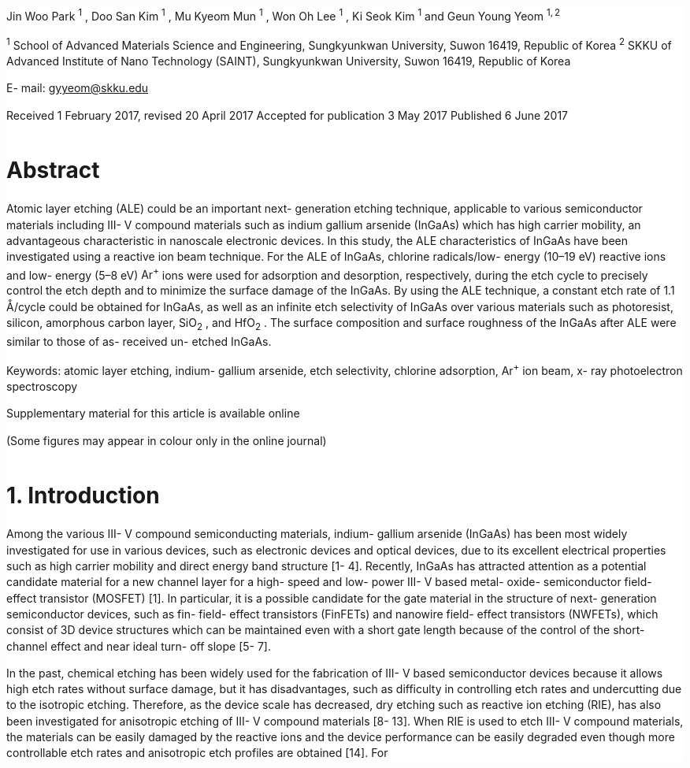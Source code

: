 Jin Woo Park $^{1}$ , Doo San Kim $^{1}$ , Mu Kyeom Mun $^{1}$ , Won Oh Lee $^{1}$ , Ki Seok Kim $^{1}$  and Geun Young Yeom $^{1,2}$

$^{1}$  School of Advanced Materials Science and Engineering, Sungkyunkwan University, Suwon 16419, Republic of Korea   $^{2}$  SKKU of Advanced Institute of Nano Technology (SAINT), Sungkyunkwan University, Suwon 16419, Republic of Korea

E- mail: gyyeom@skku.edu

Received 1 February 2017, revised 20 April 2017  Accepted for publication 3 May 2017  Published 6 June 2017

# Abstract

Atomic layer etching (ALE) could be an important next- generation etching technique, applicable to various semiconductor materials including III- V compound materials such as indium gallium arsenide (InGaAs) which has high carrier mobility, an advantageous characteristic in nanoscale electronic devices. In this study, the ALE characteristics of InGaAs have been investigated using a reactive ion beam technique. For the ALE of InGaAs, chlorine radicals/low- energy (10–19 eV) reactive ions and low- energy (5–8 eV)  $\mathrm{Ar^{+}}$  ions were used for adsorption and desorption, respectively, during the etch cycle to precisely control the etch depth and to minimize the surface damage of the InGaAs. By using the ALE technique, a constant etch rate of 1.1 Å/cycle could be obtained for InGaAs, as well as an infinite etch selectivity of InGaAs over various materials such as photoresist, silicon, amorphous carbon layer,  $\mathrm{SiO_2}$ , and  $\mathrm{HfO_2}$ . The surface composition and surface roughness of the InGaAs after ALE were similar to those of as- received un- etched InGaAs.

Keywords: atomic layer etching, indium- gallium arsenide, etch selectivity, chlorine adsorption,  $\mathrm{Ar^{+}}$  ion beam, x- ray photoelectron spectroscopy

Supplementary material for this article is available online

(Some figures may appear in colour only in the online journal)

# 1. Introduction

Among the various III- V compound semiconducting materials, indium- gallium arsenide (InGaAs) has been most widely investigated for use in various devices, such as electronic devices and optical devices, due to its excellent electrical properties such as high carrier mobility and direct energy band structure [1- 4]. Recently, InGaAs has attracted attention as a potential candidate material for a new channel layer for a high- speed and low- power III- V based metal- oxide- semiconductor field- effect transistor (MOSFET) [1]. In particular, it is a possible candidate for the gate material in the structure of next- generation semiconductor devices, such as fin- field- effect transistors (FinFETs) and nanowire field- effect transistors (NWFETs), which consist of 3D device structures which can be maintained even with a short gate length because of the control of the short- channel effect and near ideal turn- off slope [5- 7].

In the past, chemical etching has been widely used for the fabrication of III- V based semiconductor devices because it allows high etch rates without surface damage, but it has disadvantages, such as difficulty in controlling etch rates and undercutting due to the isotropic etching. Therefore, as the device scale has decreased, dry etching such as reactive ion etching (RIE), has also been investigated for anisotropic etching of III- V compound materials [8- 13]. When RIE is used to etch III- V compound materials, the materials can be easily damaged by the reactive ions and the device performance can be easily degraded even though more controllable etch rates and anisotropic etch profiles are obtained [14]. For
